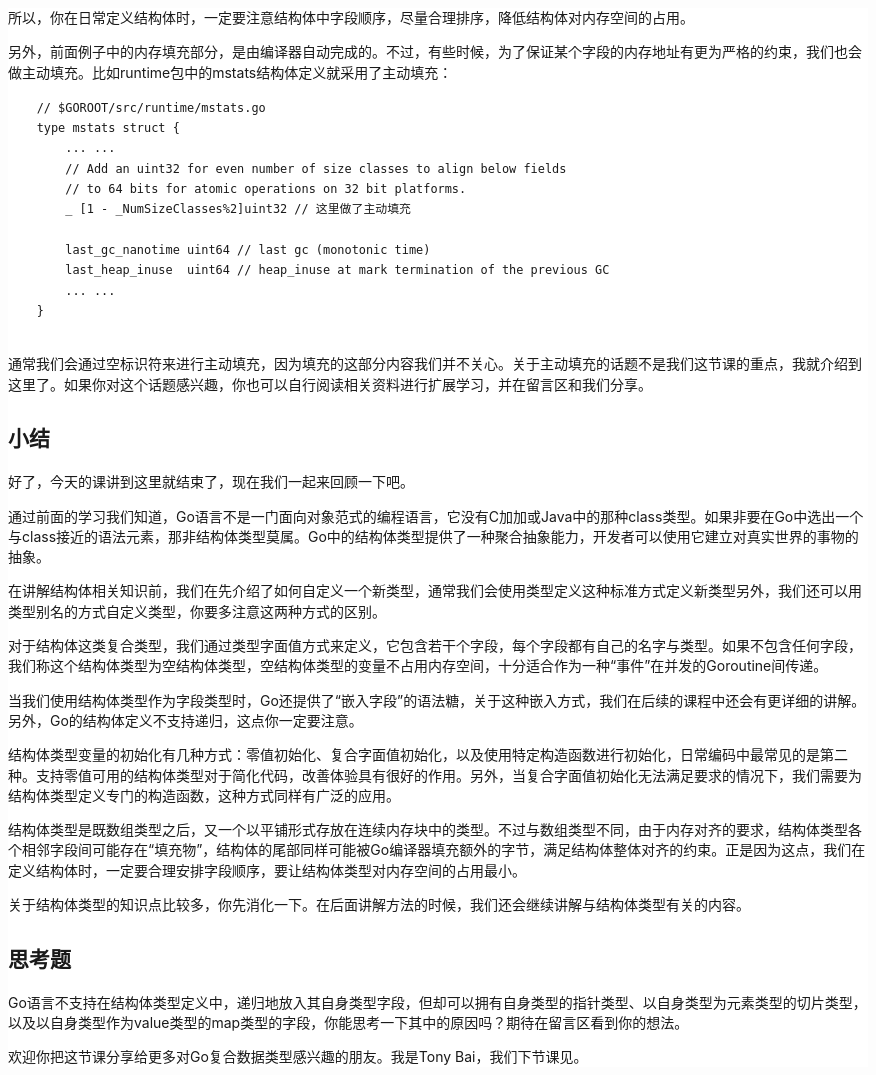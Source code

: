 所以，你在日常定义结构体时，一定要注意结构体中字段顺序，尽量合理排序，降低结构体对内存空间的占用。

另外，前面例子中的内存填充部分，是由编译器自动完成的。不过，有些时候，为了保证某个字段的内存地址有更为严格的约束，我们也会做主动填充。比如runtime包中的mstats结构体定义就采用了主动填充：

```
    // $GOROOT/src/runtime/mstats.go
    type mstats struct {
        ... ...
        // Add an uint32 for even number of size classes to align below fields
        // to 64 bits for atomic operations on 32 bit platforms.
        _ [1 - _NumSizeClasses%2]uint32 // 这里做了主动填充
    
        last_gc_nanotime uint64 // last gc (monotonic time)
        last_heap_inuse  uint64 // heap_inuse at mark termination of the previous GC
        ... ...
    }
    

```

通常我们会通过空标识符来进行主动填充，因为填充的这部分内容我们并不关心。关于主动填充的话题不是我们这节课的重点，我就介绍到这里了。如果你对这个话题感兴趣，你也可以自行阅读相关资料进行扩展学习，并在留言区和我们分享。

## 小结

好了，今天的课讲到这里就结束了，现在我们一起来回顾一下吧。

通过前面的学习我们知道，Go语言不是一门面向对象范式的编程语言，它没有C加加或Java中的那种class类型。如果非要在Go中选出一个与class接近的语法元素，那非结构体类型莫属。Go中的结构体类型提供了一种聚合抽象能力，开发者可以使用它建立对真实世界的事物的抽象。

在讲解结构体相关知识前，我们在先介绍了如何自定义一个新类型，通常我们会使用类型定义这种标准方式定义新类型另外，我们还可以用类型别名的方式自定义类型，你要多注意这两种方式的区别。

对于结构体这类复合类型，我们通过类型字面值方式来定义，它包含若干个字段，每个字段都有自己的名字与类型。如果不包含任何字段，我们称这个结构体类型为空结构体类型，空结构体类型的变量不占用内存空间，十分适合作为一种“事件”在并发的Goroutine间传递。

当我们使用结构体类型作为字段类型时，Go还提供了“嵌入字段”的语法糖，关于这种嵌入方式，我们在后续的课程中还会有更详细的讲解。另外，Go的结构体定义不支持递归，这点你一定要注意。

结构体类型变量的初始化有几种方式：零值初始化、复合字面值初始化，以及使用特定构造函数进行初始化，日常编码中最常见的是第二种。支持零值可用的结构体类型对于简化代码，改善体验具有很好的作用。另外，当复合字面值初始化无法满足要求的情况下，我们需要为结构体类型定义专门的构造函数，这种方式同样有广泛的应用。

结构体类型是既数组类型之后，又一个以平铺形式存放在连续内存块中的类型。不过与数组类型不同，由于内存对齐的要求，结构体类型各个相邻字段间可能存在“填充物”，结构体的尾部同样可能被Go编译器填充额外的字节，满足结构体整体对齐的约束。正是因为这点，我们在定义结构体时，一定要合理安排字段顺序，要让结构体类型对内存空间的占用最小。

关于结构体类型的知识点比较多，你先消化一下。在后面讲解方法的时候，我们还会继续讲解与结构体类型有关的内容。

## 思考题

Go语言不支持在结构体类型定义中，递归地放入其自身类型字段，但却可以拥有自身类型的指针类型、以自身类型为元素类型的切片类型，以及以自身类型作为value类型的map类型的字段，你能思考一下其中的原因吗？期待在留言区看到你的想法。

欢迎你把这节课分享给更多对Go复合数据类型感兴趣的朋友。我是Tony Bai，我们下节课见。